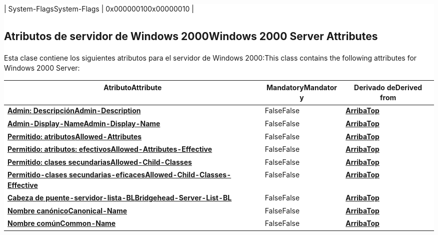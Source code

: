 | <span data-ttu-id="075f3-151">System-Flags</span><span class="sxs-lookup"><span data-stu-id="075f3-151">System-Flags</span></span>                | <span data-ttu-id="075f3-152">0x00000010</span><span class="sxs-lookup"><span data-stu-id="075f3-152">0x00000010</span></span>                                                                                   |



## <a name="windows-2000-server-attributes"></a><span data-ttu-id="075f3-153">Atributos de servidor de Windows 2000</span><span class="sxs-lookup"><span data-stu-id="075f3-153">Windows 2000 Server Attributes</span></span>

<span data-ttu-id="075f3-154">Esta clase contiene los siguientes atributos para el servidor de Windows 2000:</span><span class="sxs-lookup"><span data-stu-id="075f3-154">This class contains the following attributes for Windows 2000 Server:</span></span>



| <span data-ttu-id="075f3-155">Atributo</span><span class="sxs-lookup"><span data-stu-id="075f3-155">Attribute</span></span>                                                                 | <span data-ttu-id="075f3-156">Mandatory</span><span class="sxs-lookup"><span data-stu-id="075f3-156">Mandatory</span></span> | <span data-ttu-id="075f3-157">Derivado de</span><span class="sxs-lookup"><span data-stu-id="075f3-157">Derived from</span></span>                    |
|---------------------------------------------------------------------------|-----------|---------------------------------|
| [<span data-ttu-id="075f3-158">**Admin: Descripción**</span><span class="sxs-lookup"><span data-stu-id="075f3-158">**Admin-Description**</span></span>](a-admindescription.md)                           | <span data-ttu-id="075f3-159">False</span><span class="sxs-lookup"><span data-stu-id="075f3-159">False</span></span>     | [<span data-ttu-id="075f3-160">**Arriba**</span><span class="sxs-lookup"><span data-stu-id="075f3-160">**Top**</span></span>](c-top.md)<br/> |
| [<span data-ttu-id="075f3-161">**Admin-Display-Name**</span><span class="sxs-lookup"><span data-stu-id="075f3-161">**Admin-Display-Name**</span></span>](a-admindisplayname.md)                          | <span data-ttu-id="075f3-162">False</span><span class="sxs-lookup"><span data-stu-id="075f3-162">False</span></span>     | [<span data-ttu-id="075f3-163">**Arriba**</span><span class="sxs-lookup"><span data-stu-id="075f3-163">**Top**</span></span>](c-top.md)<br/> |
| [<span data-ttu-id="075f3-164">**Permitido: atributos**</span><span class="sxs-lookup"><span data-stu-id="075f3-164">**Allowed-Attributes**</span></span>](a-allowedattributes.md)                         | <span data-ttu-id="075f3-165">False</span><span class="sxs-lookup"><span data-stu-id="075f3-165">False</span></span>     | [<span data-ttu-id="075f3-166">**Arriba**</span><span class="sxs-lookup"><span data-stu-id="075f3-166">**Top**</span></span>](c-top.md)<br/> |
| [<span data-ttu-id="075f3-167">**Permitido: atributos: efectivos**</span><span class="sxs-lookup"><span data-stu-id="075f3-167">**Allowed-Attributes-Effective**</span></span>](a-allowedattributeseffective.md)      | <span data-ttu-id="075f3-168">False</span><span class="sxs-lookup"><span data-stu-id="075f3-168">False</span></span>     | [<span data-ttu-id="075f3-169">**Arriba**</span><span class="sxs-lookup"><span data-stu-id="075f3-169">**Top**</span></span>](c-top.md)<br/> |
| [<span data-ttu-id="075f3-170">**Permitido: clases secundarias**</span><span class="sxs-lookup"><span data-stu-id="075f3-170">**Allowed-Child-Classes**</span></span>](a-allowedchildclasses.md)                    | <span data-ttu-id="075f3-171">False</span><span class="sxs-lookup"><span data-stu-id="075f3-171">False</span></span>     | [<span data-ttu-id="075f3-172">**Arriba**</span><span class="sxs-lookup"><span data-stu-id="075f3-172">**Top**</span></span>](c-top.md)<br/> |
| [<span data-ttu-id="075f3-173">**Permitido-clases secundarias-eficaces**</span><span class="sxs-lookup"><span data-stu-id="075f3-173">**Allowed-Child-Classes-Effective**</span></span>](a-allowedchildclasseseffective.md) | <span data-ttu-id="075f3-174">False</span><span class="sxs-lookup"><span data-stu-id="075f3-174">False</span></span>     | [<span data-ttu-id="075f3-175">**Arriba**</span><span class="sxs-lookup"><span data-stu-id="075f3-175">**Top**</span></span>](c-top.md)<br/> |
| [<span data-ttu-id="075f3-176">**Cabeza de puente-servidor-lista-BL**</span><span class="sxs-lookup"><span data-stu-id="075f3-176">**Bridgehead-Server-List-BL**</span></span>](a-bridgeheadserverlistbl.md)             | <span data-ttu-id="075f3-177">False</span><span class="sxs-lookup"><span data-stu-id="075f3-177">False</span></span>     | [<span data-ttu-id="075f3-178">**Arriba**</span><span class="sxs-lookup"><span data-stu-id="075f3-178">**Top**</span></span>](c-top.md)<br/> |
| [<span data-ttu-id="075f3-179">**Nombre canónico**</span><span class="sxs-lookup"><span data-stu-id="075f3-179">**Canonical-Name**</span></span>](a-canonicalname.md)                                 | <span data-ttu-id="075f3-180">False</span><span class="sxs-lookup"><span data-stu-id="075f3-180">False</span></span>     | [<span data-ttu-id="075f3-181">**Arriba**</span><span class="sxs-lookup"><span data-stu-id="075f3-181">**Top**</span></span>](c-top.md)<br/> |
| [<span data-ttu-id="075f3-182">**Nombre común**</span><span class="sxs-lookup"><span data-stu-id="075f3-182">**Common-Name**</span></span>](a-cn.md)                                               | <span data-ttu-id="075f3-183">False</span><span class="sxs-lookup"><span data-stu-id="075f3-183">False</span></span>     | [<span data-ttu-id="075f3-184">**Arriba**</span><span class="sxs-lookup"><span data-stu-id="075f3-184">**Top**</span></span>](c-top.md)<br/> |